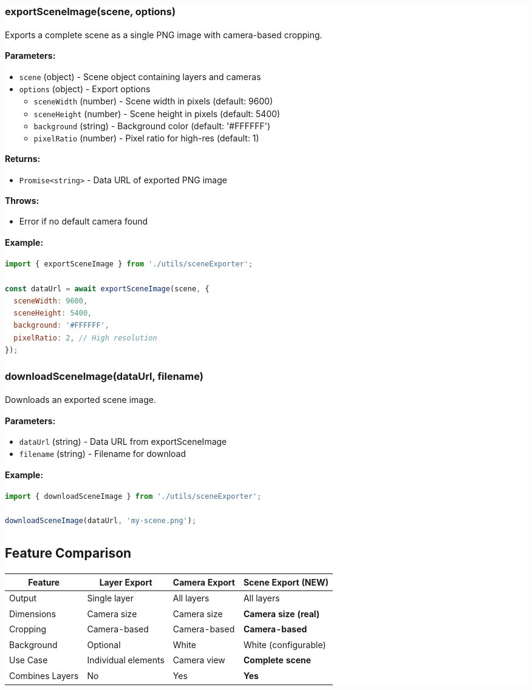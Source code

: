 ### exportSceneImage(scene, options)

Exports a complete scene as a single PNG image with camera-based cropping.

**Parameters:**
- `scene` (object) - Scene object containing layers and cameras
- `options` (object) - Export options
  - `sceneWidth` (number) - Scene width in pixels (default: 9600)
  - `sceneHeight` (number) - Scene height in pixels (default: 5400)
  - `background` (string) - Background color (default: '#FFFFFF')
  - `pixelRatio` (number) - Pixel ratio for high-res (default: 1)

**Returns:**
- `Promise<string>` - Data URL of exported PNG image

**Throws:**
- Error if no default camera found

**Example:**
```javascript
import { exportSceneImage } from './utils/sceneExporter';

const dataUrl = await exportSceneImage(scene, {
  sceneWidth: 9600,
  sceneHeight: 5400,
  background: '#FFFFFF',
  pixelRatio: 2, // High resolution
});
```

### downloadSceneImage(dataUrl, filename)

Downloads an exported scene image.

**Parameters:**
- `dataUrl` (string) - Data URL from exportSceneImage
- `filename` (string) - Filename for download

**Example:**
```javascript
import { downloadSceneImage } from './utils/sceneExporter';

downloadSceneImage(dataUrl, 'my-scene.png');
```

## Feature Comparison

| Feature | Layer Export | Camera Export | **Scene Export (NEW)** |
|---------|--------------|---------------|------------------------|
| Output | Single layer | All layers | All layers |
| Dimensions | Camera size | Camera size | **Camera size (real)** |
| Cropping | Camera-based | Camera-based | **Camera-based** |
| Background | Optional | White | White (configurable) |
| Use Case | Individual elements | Camera view | **Complete scene** |
| Combines Layers | No | Yes | **Yes** |
